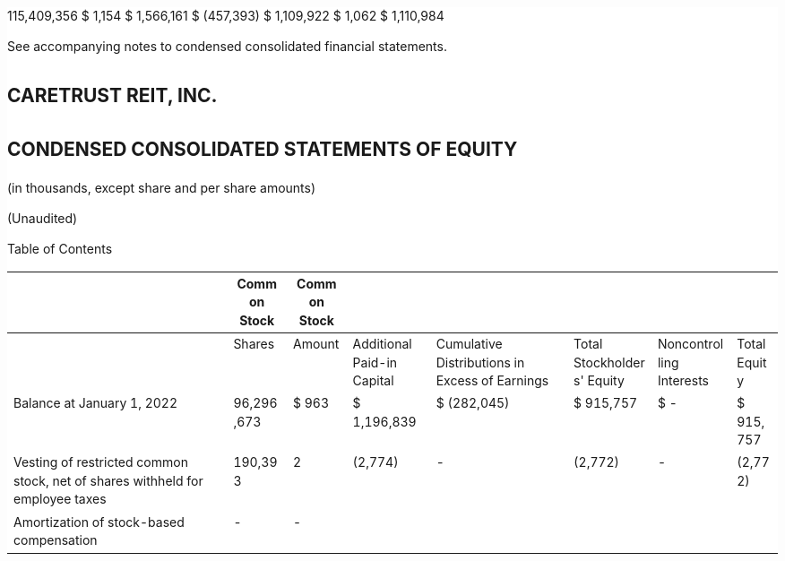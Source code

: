 <td>115,409,356</td>
<td>$ 1,154</td>
<td>$ 1,566,161</td>
<td>$ (457,393)</td>
<td>$ 1,109,922</td>
<td>$ 1,062</td>
<td>$ 1,110,984</td>
</tr>
</tbody>
</table>
<p>See accompanying notes to condensed consolidated financial statements.</p>
<h2>CARETRUST REIT, INC.</h2>
<h2>CONDENSED CONSOLIDATED STATEMENTS OF EQUITY</h2>
<p>(in thousands, except share and per share amounts)</p>
<p>(Unaudited)</p>
<p>Table of Contents</p>
<table>
<thead>
<tr>
<th></th>
<th>Common Stock</th>
<th>Common Stock</th>
<th></th>
<th></th>
<th></th>
<th></th>
<th></th>
</tr>
</thead>
<tbody>
<tr>
<td></td>
<td>Shares</td>
<td>Amount</td>
<td>Additional Paid-in Capital</td>
<td>Cumulative Distributions in Excess of Earnings</td>
<td>Total Stockholders' Equity</td>
<td>Noncontrolling Interests</td>
<td>Total Equity</td>
</tr>
<tr>
<td>Balance at January 1, 2022</td>
<td>96,296,673</td>
<td>$ 963</td>
<td>$ 1,196,839</td>
<td>$ (282,045)</td>
<td>$ 915,757</td>
<td>$ -</td>
<td>$ 915,757</td>
</tr>
<tr>
<td>Vesting of restricted common stock, net of shares withheld for employee taxes</td>
<td>190,393</td>
<td>2</td>
<td>(2,774)</td>
<td>-</td>
<td>(2,772)</td>
<td>-</td>
<td>(2,772)</td>
</tr>
<tr>
<td>Amortization of stock-based compensation</td>
<td>-</td>
<td>-</td>